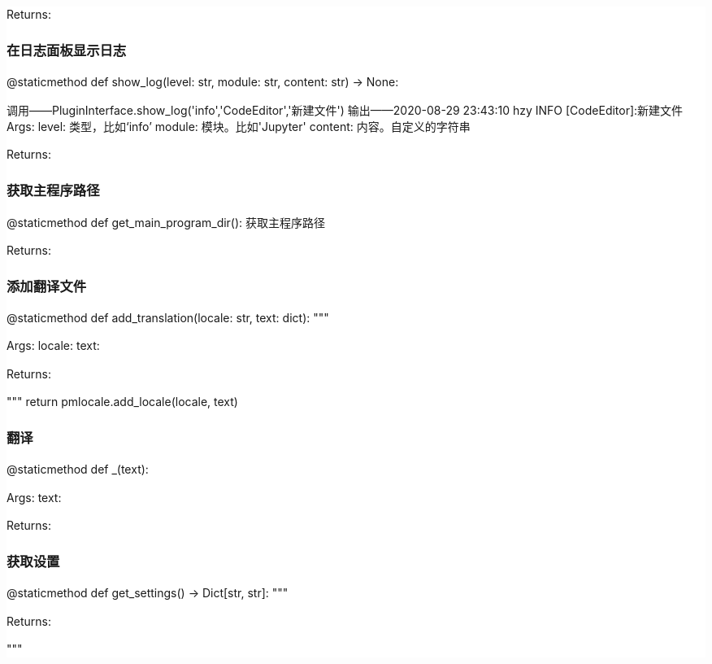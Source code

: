 Returns:

### 在日志面板显示日志
@staticmethod
def show_log(level: str, module: str, content: str) -> None:

调用——PluginInterface.show_log('info','CodeEditor','新建文件')
输出——2020-08-29 23:43:10 hzy INFO [CodeEditor]:新建文件
Args:
level: 类型，比如‘info’
module: 模块。比如'Jupyter'
content: 内容。自定义的字符串

Returns:

### 获取主程序路径
@staticmethod
def get_main_program_dir():
获取主程序路径

Returns:

### 添加翻译文件
@staticmethod
def add_translation(locale: str, text: dict):
"""

Args:
locale:
text:

Returns:

"""
return pmlocale.add_locale(locale, text)

### 翻译
@staticmethod
def _(text):

Args:
text:

Returns:


### 获取设置
@staticmethod
def get_settings() -> Dict[str, str]:
"""

Returns:

"""
